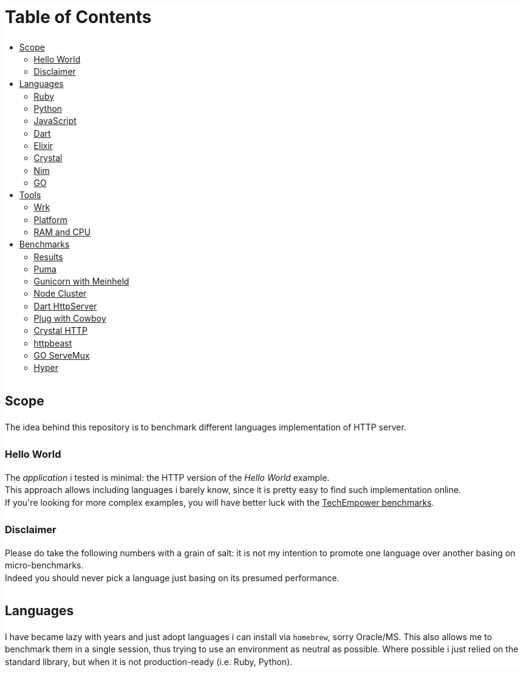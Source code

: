 # Table of Contents

* [Scope](#scope)
  * [Hello World](#hello-world)
  * [Disclaimer](#disclaimer)
* [Languages](#languages)
  * [Ruby](#ruby)
  * [Python](#python)
  * [JavaScript](#javascript)
  * [Dart](#dart)
  * [Elixir](#elixir)
  * [Crystal](#crystal)
  * [Nim](#nim)
  * [GO](#go)
* [Tools](#tools)
  * [Wrk](#wrk)
  * [Platform](#platform)
  * [RAM and CPU](#ram-and-cpu)
* [Benchmarks](#benchmarks)
  * [Results](#results)
  * [Puma](#puma)
  * [Gunicorn with Meinheld](#gunicorn-with-meinheld)
  * [Node Cluster](#node-cluster)
  * [Dart HttpServer](#dart-httpserver)
  * [Plug with Cowboy](#plug-with-cowboy)
  * [Crystal HTTP](#crystal-http)
  * [httpbeast](#httpbeast)
  * [GO ServeMux](#go-servermux)
  * [Hyper](#hyper)

## Scope
The idea behind this repository is to benchmark different languages implementation of HTTP server.

### Hello World
The *application* i tested is minimal: the HTTP version of the *Hello World* example.  
This approach allows including languages i barely know, since it is pretty easy to find such implementation online.  
If you're looking for more complex examples, you will have better luck with the [TechEmpower benchmarks](https://www.techempower.com/benchmarks/).

### Disclaimer
Please do take the following numbers with a grain of salt: it is not my intention to promote one language over another basing on micro-benchmarks.  
Indeed you should never pick a language just basing on its presumed performance.

## Languages
I have became lazy with years and just adopt languages i can install via `homebrew`, sorry Oracle/MS. This also allows me to benchmark them in a single session, thus trying to use an environment as neutral as possible.
Where possible i just relied on the standard library, but when it is not production-ready (i.e. Ruby, Python).
